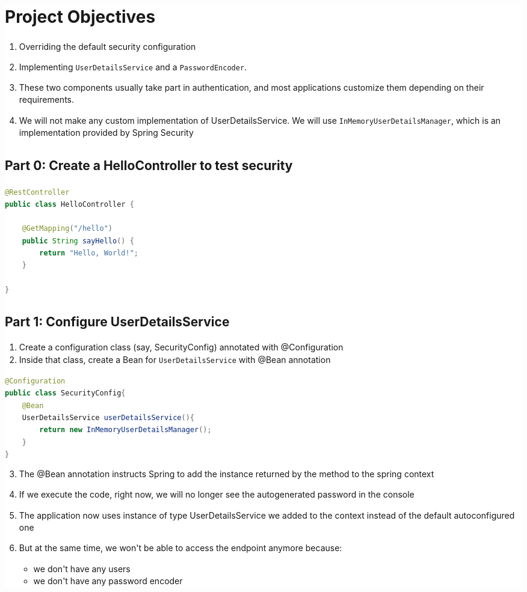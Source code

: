 # Project Objectives

1. Overriding the default security configuration

2. Implementing `UserDetailsService` and a `PasswordEncoder`. 

3. These two components usually take part in authentication, and most applications customize them depending on their requirements. 

4. We will not make any custom implementation of UserDetailsService. We will use ```InMemoryUserDetailsManager```, which is an implementation provided by Spring Security

## Part 0: Create a HelloController to test security

```java
@RestController
public class HelloController {

    @GetMapping("/hello")
    public String sayHello() {
        return "Hello, World!";
    }

}
```


## Part 1: Configure UserDetailsService

1. Create a configuration class (say, SecurityConfig) annotated with @Configuration
2. Inside that class, create a Bean for ```UserDetailsService``` with @Bean annotation

```java
@Configuration
public class SecurityConfig{
    @Bean
    UserDetailsService userDetailsService(){
        return new InMemoryUserDetailsManager();
    }
}

```

3. The @Bean annotation instructs Spring to add the instance returned by the method to the spring context

4. If we execute the code, right now, we will no longer see the autogenerated password in the console

5. The application now uses instance of type UserDetailsService we added to the context instead of the default autoconfigured one

6. But at the same time, we won't be able to access the endpoint anymore because:
    - we don't have any users
    - we don't have any password encoder
